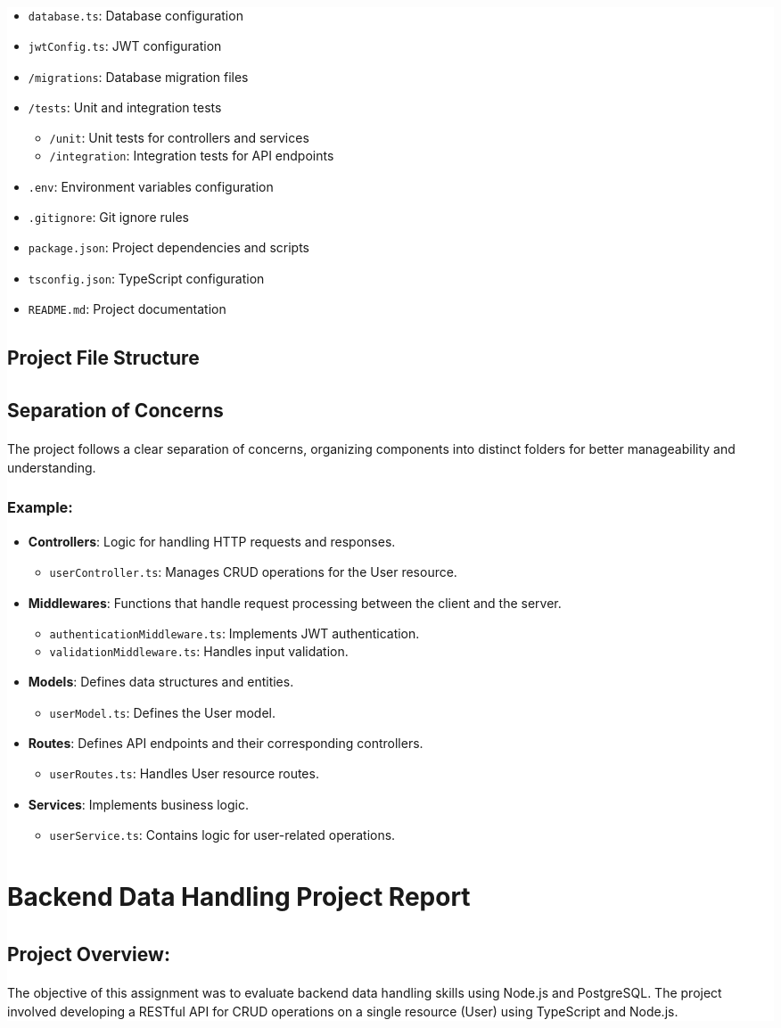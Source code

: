   - `database.ts`: Database configuration
  - `jwtConfig.ts`: JWT configuration

- `/migrations`: Database migration files

- `/tests`: Unit and integration tests

  - `/unit`: Unit tests for controllers and services
  - `/integration`: Integration tests for API endpoints

- `.env`: Environment variables configuration

- `.gitignore`: Git ignore rules

- `package.json`: Project dependencies and scripts

- `tsconfig.json`: TypeScript configuration

- `README.md`: Project documentation

## Project File Structure

## Separation of Concerns

The project follows a clear separation of concerns, organizing components into distinct folders for better manageability and understanding.

### Example:

- **Controllers**: Logic for handling HTTP requests and responses.

  - `userController.ts`: Manages CRUD operations for the User resource.

- **Middlewares**: Functions that handle request processing between the client and the server.

  - `authenticationMiddleware.ts`: Implements JWT authentication.
  - `validationMiddleware.ts`: Handles input validation.

- **Models**: Defines data structures and entities.

  - `userModel.ts`: Defines the User model.

- **Routes**: Defines API endpoints and their corresponding controllers.

  - `userRoutes.ts`: Handles User resource routes.

- **Services**: Implements business logic.
  - `userService.ts`: Contains logic for user-related operations.

# Backend Data Handling Project Report

## Project Overview:

The objective of this assignment was to evaluate backend data handling skills using Node.js and PostgreSQL. The project involved developing a RESTful API for CRUD operations on a single resource (User) using TypeScript and Node.js.
